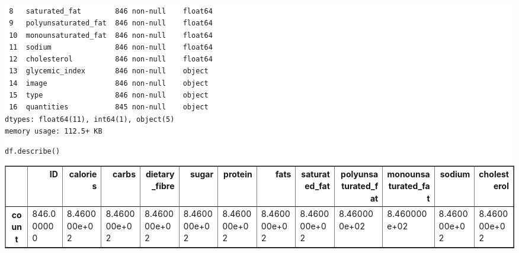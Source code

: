      8   saturated_fat        846 non-null    float64
     9   polyunsaturated_fat  846 non-null    float64
     10  monounsaturated_fat  846 non-null    float64
     11  sodium               846 non-null    float64
     12  cholesterol          846 non-null    float64
     13  glycemic_index       846 non-null    object 
     14  image                846 non-null    object 
     15  type                 846 non-null    object 
     16  quantities           845 non-null    object 
    dtypes: float64(11), int64(1), object(5)
    memory usage: 112.5+ KB
    


```python
df.describe()
```




<div>
<style scoped>
    .dataframe tbody tr th:only-of-type {
        vertical-align: middle;
    }

    .dataframe tbody tr th {
        vertical-align: top;
    }

    .dataframe thead th {
        text-align: right;
    }
</style>
<table border="1" class="dataframe">
  <thead>
    <tr style="text-align: right;">
      <th></th>
      <th>ID</th>
      <th>calories</th>
      <th>carbs</th>
      <th>dietary_fibre</th>
      <th>sugar</th>
      <th>protein</th>
      <th>fats</th>
      <th>saturated_fat</th>
      <th>polyunsaturated_fat</th>
      <th>monounsaturated_fat</th>
      <th>sodium</th>
      <th>cholesterol</th>
    </tr>
  </thead>
  <tbody>
    <tr>
      <th>count</th>
      <td>846.000000</td>
      <td>8.460000e+02</td>
      <td>8.460000e+02</td>
      <td>8.460000e+02</td>
      <td>8.460000e+02</td>
      <td>8.460000e+02</td>
      <td>8.460000e+02</td>
      <td>8.460000e+02</td>
      <td>8.460000e+02</td>
      <td>8.460000e+02</td>
      <td>8.460000e+02</td>
      <td>8.460000e+02</td>
